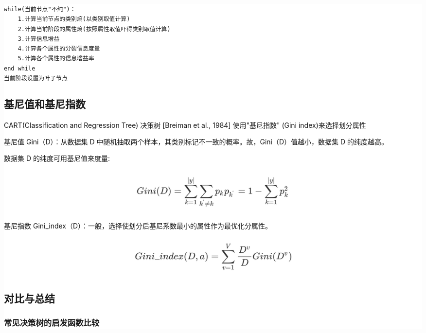 ```
while(当前节点"不纯")：
    1.计算当前节点的类别熵(以类别取值计算)
    2.计算当前阶段的属性熵(按照属性取值吓得类别取值计算)
    3.计算信息增益
    4.计算各个属性的分裂信息度量
    5.计算各个属性的信息增益率
end while
当前阶段设置为叶子节点
```

## 基尼值和基尼指数

CART(Classification and Regression Tree) 决策树 \[Breiman et al., 1984\] 使用"基尼指数" (Gini index)来选择划分属性

基尼值 Gini（D）：从数据集 D 中随机抽取两个样本，其类别标记不一致的概率。故，Gini（D）值越小，数据集 D 的纯度越高。

数据集 D 的纯度可用基尼值来度量:

![image](../images/tree/公式9.png)

基尼指数 Gini_index（D）：一般，选择使划分后基尼系数最小的属性作为最优化分属性。

![image](../images/tree/公式11.png)

## 对比与总结

### 常见决策树的启发函数比较

